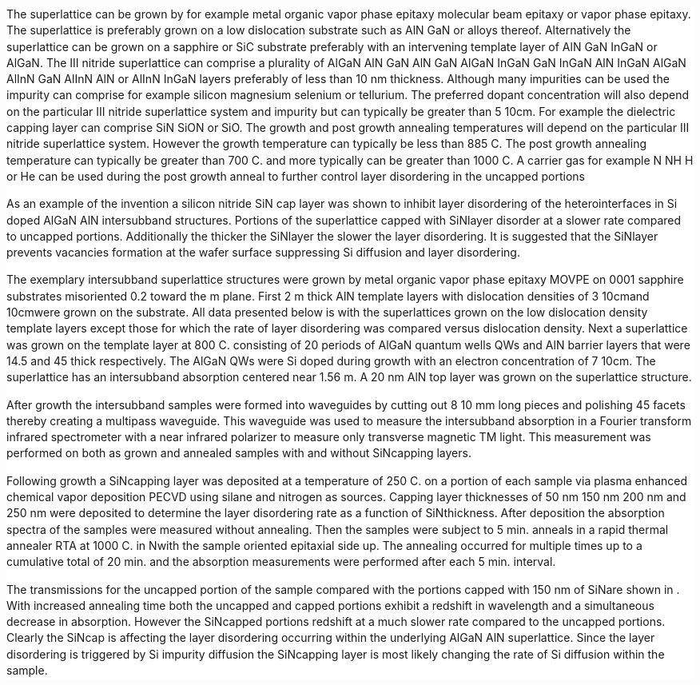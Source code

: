 The superlattice can be grown by for example metal organic vapor phase epitaxy molecular beam epitaxy or vapor phase epitaxy. The superlattice is preferably grown on a low dislocation substrate such as AlN GaN or alloys thereof. Alternatively the superlattice can be grown on a sapphire or SiC substrate preferably with an intervening template layer of AlN GaN InGaN or AlGaN. The III nitride superlattice can comprise a plurality of AlGaN AlN GaN AlN GaN AlGaN InGaN GaN InGaN AlN InGaN AlGaN AlInN GaN AlInN AlN or AlInN InGaN layers preferably of less than 10 nm thickness. Although many impurities can be used the impurity can comprise for example silicon magnesium selenium or tellurium. The preferred dopant concentration will also depend on the particular III nitride superlattice system and impurity but can typically be greater than 5 10cm. For example the dielectric capping layer can comprise SiN SiON or SiO. The growth and post growth annealing temperatures will depend on the particular III nitride superlattice system. However the growth temperature can typically be less than 885 C. The post growth annealing temperature can typically be greater than 700 C. and more typically can be greater than 1000 C. A carrier gas for example N NH H or He can be used during the post growth anneal to further control layer disordering in the uncapped portions

As an example of the invention a silicon nitride SiN cap layer was shown to inhibit layer disordering of the heterointerfaces in Si doped AlGaN AlN intersubband structures. Portions of the superlattice capped with SiNlayer disorder at a slower rate compared to uncapped portions. Additionally the thicker the SiNlayer the slower the layer disordering. It is suggested that the SiNlayer prevents vacancies formation at the wafer surface suppressing Si diffusion and layer disordering.

The exemplary intersubband superlattice structures were grown by metal organic vapor phase epitaxy MOVPE on 0001 sapphire substrates misoriented 0.2 toward the m plane. First 2 m thick AlN template layers with dislocation densities of 3 10cmand 10cmwere grown on the substrate. All data presented below is with the superlattices grown on the low dislocation density template layers except those for which the rate of layer disordering was compared versus dislocation density. Next a superlattice was grown on the template layer at 800 C. consisting of 20 periods of AlGaN quantum wells QWs and AlN barrier layers that were 14.5 and 45 thick respectively. The AlGaN QWs were Si doped during growth with an electron concentration of 7 10cm. The superlattice has an intersubband absorption centered near 1.56 m. A 20 nm AlN top layer was grown on the superlattice structure.

After growth the intersubband samples were formed into waveguides by cutting out 8 10 mm long pieces and polishing 45 facets thereby creating a multipass waveguide. This waveguide was used to measure the intersubband absorption in a Fourier transform infrared spectrometer with a near infrared polarizer to measure only transverse magnetic TM light. This measurement was performed on both as grown and annealed samples with and without SiNcapping layers.

Following growth a SiNcapping layer was deposited at a temperature of 250 C. on a portion of each sample via plasma enhanced chemical vapor deposition PECVD using silane and nitrogen as sources. Capping layer thicknesses of 50 nm 150 nm 200 nm and 250 nm were deposited to determine the layer disordering rate as a function of SiNthickness. After deposition the absorption spectra of the samples were measured without annealing. Then the samples were subject to 5 min. anneals in a rapid thermal annealer RTA at 1000 C. in Nwith the sample oriented epitaxial side up. The annealing occurred for multiple times up to a cumulative total of 20 min. and the absorption measurements were performed after each 5 min. interval.

The transmissions for the uncapped portion of the sample compared with the portions capped with 150 nm of SiNare shown in . With increased annealing time both the uncapped and capped portions exhibit a redshift in wavelength and a simultaneous decrease in absorption. However the SiNcapped portions redshift at a much slower rate compared to the uncapped portions. Clearly the SiNcap is affecting the layer disordering occurring within the underlying AlGaN AlN superlattice. Since the layer disordering is triggered by Si impurity diffusion the SiNcapping layer is most likely changing the rate of Si diffusion within the sample.
